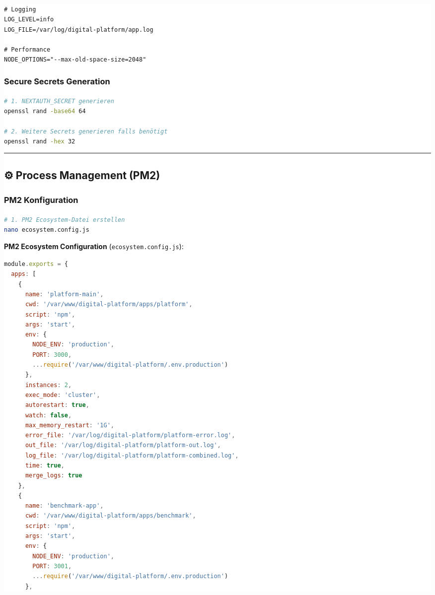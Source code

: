 ```env
# Logging
LOG_LEVEL=info
LOG_FILE=/var/log/digital-platform/app.log

# Performance
NODE_OPTIONS="--max-old-space-size=2048"
```

### Secure Secrets Generation

```bash
# 1. NEXTAUTH_SECRET generieren
openssl rand -base64 64

# 2. Weitere Secrets generieren falls benötigt
openssl rand -hex 32
```

---

## ⚙️ Process Management (PM2)

### PM2 Konfiguration

```bash
# 1. PM2 Ecosystem-Datei erstellen
nano ecosystem.config.js
```

**PM2 Ecosystem Configuration** (`ecosystem.config.js`):

```javascript
module.exports = {
  apps: [
    {
      name: 'platform-main',
      cwd: '/var/www/digital-platform/apps/platform',
      script: 'npm',
      args: 'start',
      env: {
        NODE_ENV: 'production',
        PORT: 3000,
        ...require('/var/www/digital-platform/.env.production')
      },
      instances: 2,
      exec_mode: 'cluster',
      autorestart: true,
      watch: false,
      max_memory_restart: '1G',
      error_file: '/var/log/digital-platform/platform-error.log',
      out_file: '/var/log/digital-platform/platform-out.log',
      log_file: '/var/log/digital-platform/platform-combined.log',
      time: true,
      merge_logs: true
    },
    {
      name: 'benchmark-app',
      cwd: '/var/www/digital-platform/apps/benchmark',
      script: 'npm',
      args: 'start',
      env: {
        NODE_ENV: 'production',
        PORT: 3001,
        ...require('/var/www/digital-platform/.env.production')
      },
```